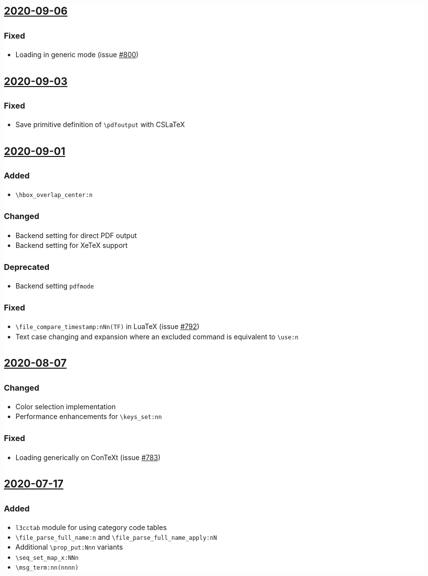 ## [2020-09-06]

### Fixed
- Loading in generic mode (issue [\#800](https://github.com/latex3/latex3/issues/800))

## [2020-09-03]

### Fixed
- Save primitive definition of `\pdfoutput` with CSLaTeX

## [2020-09-01]

### Added
- `\hbox_overlap_center:n`

### Changed
- Backend setting for direct PDF output
- Backend setting for XeTeX support

### Deprecated
- Backend setting `pdfmode`

### Fixed
- `\file_compare_timestamp:nNn(TF)` in LuaTeX (issue [\#792](https://github.com/latex3/latex3/issues/792))
- Text case changing and expansion where an excluded command is equivalent
  to `\use:n`

## [2020-08-07]

### Changed
- Color selection implementation
- Performance enhancements for `\keys_set:nn`

### Fixed
- Loading generically on ConTeXt (issue [\#783](https://github.com/latex3/latex3/issues/783))

## [2020-07-17]

### Added
- `l3cctab` module for using category code tables
- `\file_parse_full_name:n` and `\file_parse_full_name_apply:nN`
- Additional `\prop_put:Nnn` variants
- `\seq_set_map_x:NNn`
- `\msg_term:nn(nnnn)`


[Unreleased]: https://github.com/latex3/latex3/compare/2024-08-16...HEAD
[2024-08-16]: https://github.com/latex3/latex3/compare/2024-07-20...2024-08-16
[2024-07-20]: https://github.com/latex3/latex3/compare/2024-06-19...2024-07-20
[2024-06-19]: https://github.com/latex3/latex3/compare/2024-05-27...2024-06-19
[2024-05-27]: https://github.com/latex3/latex3/compare/2024-05-08...2024-05-27
[2024-05-08]: https://github.com/latex3/latex3/compare/2024-04-11...2024-05-08
[2024-04-11]: https://github.com/latex3/latex3/compare/2024-03-14...2024-04-11
[2024-03-14]: https://github.com/latex3/latex3/compare/2024-02-20...2024-03-14
[2024-02-20]: https://github.com/latex3/latex3/compare/2024-02-18...2024-02-20
[2024-02-18]: https://github.com/latex3/latex3/compare/2024-02-13...2024-02-18
[2024-02-13]: https://github.com/latex3/latex3/compare/2024-01-22...2024-02-13
[2024-01-22]: https://github.com/latex3/latex3/compare/2024-01-04...2024-01-22
[2024-01-04]: https://github.com/latex3/latex3/compare/2023-12-11...2024-01-04
[2023-12-11]: https://github.com/latex3/latex3/compare/2023-12-08...2023-12-11
[2023-12-08]: https://github.com/latex3/latex3/compare/2023-11-09...2023-12-08
[2023-11-09]: https://github.com/latex3/latex3/compare/2023-11-01...2023-11-09
[2023-11-01]: https://github.com/latex3/latex3/compare/2023-10-23...2023-11-01
[2023-10-23]: https://github.com/latex3/latex3/compare/2023-10-10...2023-10-23
[2023-10-10]: https://github.com/latex3/latex3/compare/2023-08-29...2023-10-10
[2023-08-29]: https://github.com/latex3/latex3/compare/2023-08-11...2023-08-29
[2023-08-11]: https://github.com/latex3/latex3/compare/2023-08-03...2023-08-11
[2023-08-03]: https://github.com/latex3/latex3/compare/2023-06-30...2023-08-03
[2023-06-30]: https://github.com/latex3/latex3/compare/2023-06-16...2023-06-30
[2023-06-16]: https://github.com/latex3/latex3/compare/2023-06-05...2023-06-16
[2023-06-05]: https://github.com/latex3/latex3/compare/2023-05-22...2023-06-05
[2023-05-22]: https://github.com/latex3/latex3/compare/2023-05-15...2023-05-22
[2023-05-15]: https://github.com/latex3/latex3/compare/2023-05-11...2023-05-15
[2023-05-11]: https://github.com/latex3/latex3/compare/2023-05-05...2023-05-11
[2023-05-05]: https://github.com/latex3/latex3/compare/2023-04-20...2023-05-05
[2023-04-20]: https://github.com/latex3/latex3/compare/2023-04-19...2023-04-20
[2023-04-19]: https://github.com/latex3/latex3/compare/2023-03-30...2023-04-19
[2023-03-30]: https://github.com/latex3/latex3/compare/2023-02-22...2023-03-30
[2023-02-22]: https://github.com/latex3/latex3/compare/2023-02-07...2023-02-22
[2023-02-07]: https://github.com/latex3/latex3/compare/2023-02-02...2023-02-07
[2023-02-02]: https://github.com/latex3/latex3/compare/2023-02-01...2023-02-02
[2023-02-01]: https://github.com/latex3/latex3/compare/2023-01-24...2023-02-01
[2023-01-24]: https://github.com/latex3/latex3/compare/2023-01-16...2023-01-24
[2023-01-16]: https://github.com/latex3/latex3/compare/2022-12-17...2023-01-16
[2022-12-17]: https://github.com/latex3/latex3/compare/2022-11-02...2022-12-17
[2022-11-02]: https://github.com/latex3/latex3/compare/2022-10-26...2022-11-02
[2022-10-26]: https://github.com/latex3/latex3/compare/2022-09-28...2022-10-26
[2022-09-28]: https://github.com/latex3/latex3/compare/2022-08-30...2022-09-28
[2022-08-30]: https://github.com/latex3/latex3/compare/2022-08-23...2022-08-30
[2022-08-23]: https://github.com/latex3/latex3/compare/2022-08-05...2022-08-23
[2022-08-05]: https://github.com/latex3/latex3/compare/2022-07-15...2022-08-05
[2022-07-15]: https://github.com/latex3/latex3/compare/2022-07-14...2022-07-15
[2022-07-14]: https://github.com/latex3/latex3/compare/2022-07-04...2022-07-14
[2022-07-04]: https://github.com/latex3/latex3/compare/2022-07-01...2022-07-04
[2022-07-01]: https://github.com/latex3/latex3/compare/2022-06-16...2022-07-01
[2022-06-16]: https://github.com/latex3/latex3/compare/2022-06-02...2022-06-16
[2022-06-02]: https://github.com/latex3/latex3/compare/2022-05-30...2022-06-02
[2022-05-30]: https://github.com/latex3/latex3/compare/2022-05-04...2022-05-30
[2022-05-04]: https://github.com/latex3/latex3/compare/2022-04-29...2022-05-04
[2022-04-29]: https://github.com/latex3/latex3/compare/2022-04-20...2022-04-29
[2022-04-20]: https://github.com/latex3/latex3/compare/2022-04-10...2022-04-20
[2022-04-10]: https://github.com/latex3/latex3/compare/2022-02-24...2022-04-10
[2022-02-24]: https://github.com/latex3/latex3/compare/2022-02-21...2022-02-24
[2022-02-21]: https://github.com/latex3/latex3/compare/2022-02-05...2022-02-21
[2022-02-05]: https://github.com/latex3/latex3/compare/2022-01-21...2022-02-05
[2022-01-21]: https://github.com/latex3/latex3/compare/2022-01-12...2022-01-21
[2022-01-12]: https://github.com/latex3/latex3/compare/2021-11-22...2022-01-12
[2021-11-22]: https://github.com/latex3/latex3/compare/2021-11-12...2021-11-22
[2021-11-12]: https://github.com/latex3/latex3/compare/2021-10-18...2021-11-12
[2021-10-18]: https://github.com/latex3/latex3/compare/2021-10-17...2021-10-18
[2021-10-17]: https://github.com/latex3/latex3/compare/2021-10-12...2021-10-17
[2021-10-12]: https://github.com/latex3/latex3/compare/2021-08-27...2021-10-12
[2021-08-27]: https://github.com/latex3/latex3/compare/2021-07-12...2021-08-27
[2021-07-12]: https://github.com/latex3/latex3/compare/2021-06-18...2021-07-12
[2021-06-18]: https://github.com/latex3/latex3/compare/2021-06-01...2021-06-18
[2021-06-01]: https://github.com/latex3/latex3/compare/2021-05-27...2021-06-01
[2021-05-27]: https://github.com/latex3/latex3/compare/2021-05-25...2021-05-27
[2021-05-25]: https://github.com/latex3/latex3/compare/2021-05-11...2021-05-25
[2021-05-11]: https://github.com/latex3/latex3/compare/2021-05-07...2021-05-11
[2021-05-07]: https://github.com/latex3/latex3/compare/2021-02-18...2021-05-07
[2021-02-18]: https://github.com/latex3/latex3/compare/2021-02-06...2021-02-18
[2021-02-06]: https://github.com/latex3/latex3/compare/2021-02-02...2021-02-06
[2021-02-02]: https://github.com/latex3/latex3/compare/2021-01-09...2021-02-02
[2021-01-09]: https://github.com/latex3/latex3/compare/2020-12-07...2021-01-09
[2020-12-07]: https://github.com/latex3/latex3/compare/2020-12-05...2020-12-07
[2020-12-05]: https://github.com/latex3/latex3/compare/2020-12-03...2020-12-05
[2020-12-03]: https://github.com/latex3/latex3/compare/2020-10-27...2020-12-03
[2020-10-27]: https://github.com/latex3/latex3/compare/2020-10-05...2020-10-27
[2020-10-05]: https://github.com/latex3/latex3/compare/2020-09-24...2020-10-05
[2020-09-24]: https://github.com/latex3/latex3/compare/2020-09-06...2020-09-24
[2020-09-06]: https://github.com/latex3/latex3/compare/2020-09-03...2020-09-06
[2020-09-03]: https://github.com/latex3/latex3/compare/2020-09-01...2020-09-03
[2020-09-01]: https://github.com/latex3/latex3/compare/2020-08-07...2020-09-01
[2020-08-07]: https://github.com/latex3/latex3/compare/2020-07-17...2020-08-07
[2020-07-17]: https://github.com/latex3/latex3/compare/2020-06-18...2020-07-17
[2020-06-18]: https://github.com/latex3/latex3/compare/2020-06-03...2020-06-18
[2020-06-03]: https://github.com/latex3/latex3/compare/2020-05-15...2020-06-03
[2020-05-15]: https://github.com/latex3/latex3/compare/2020-05-14...2020-05-15
[2020-05-14]: https://github.com/latex3/latex3/compare/2020-05-11...2020-05-14
[2020-05-11]: https://github.com/latex3/latex3/compare/2020-05-05...2020-05-11
[2020-05-05]: https://github.com/latex3/latex3/compare/2020-04-06...2020-05-05
[2020-04-06]: https://github.com/latex3/latex3/compare/2020-03-06...2020-04-06
[2020-03-06]: https://github.com/latex3/latex3/compare/2020-03-03...2020-03-06
[2020-03-03]: https://github.com/latex3/latex3/compare/2020-02-25...2020-03-03
[2020-02-25]: https://github.com/latex3/latex3/compare/2020-02-21...2020-02-25
[2020-02-21]: https://github.com/latex3/latex3/compare/2020-02-14...2020-02-21
[2020-02-14]: https://github.com/latex3/latex3/compare/2020-02-13...2020-02-14
[2020-02-13]: https://github.com/latex3/latex3/compare/2020-02-11...2020-02-13
[2020-02-11]: https://github.com/latex3/latex3/compare/2020-02-08...2020-02-11
[2020-02-08]: https://github.com/latex3/latex3/compare/2020-02-03...2020-02-08
[2020-02-03]: https://github.com/latex3/latex3/compare/2020-01-31...2020-02-03
[2020-01-31]: https://github.com/latex3/latex3/compare/2020-01-22...2020-01-31
[2020-01-22]: https://github.com/latex3/latex3/compare/2020-01-12...2020-01-22
[2020-01-12]: https://github.com/latex3/latex3/compare/2019-11-07...2020-01-12
[2019-11-07]: https://github.com/latex3/latex3/compare/2019-10-28...2019-11-07
[2019-10-28]: https://github.com/latex3/latex3/compare/2019-10-27...2019-10-28
[2019-10-27]: https://github.com/latex3/latex3/compare/2019-10-24...2019-10-27
[2019-10-24]: https://github.com/latex3/latex3/compare/2019-10-21...2019-10-24
[2019-10-21]: https://github.com/latex3/latex3/compare/2019-10-14...2019-10-21
[2019-10-14]: https://github.com/latex3/latex3/compare/2019-10-11...2019-10-14
[2019-10-11]: https://github.com/latex3/latex3/compare/2019-10-02...2019-10-11
[2019-10-02]: https://github.com/latex3/latex3/compare/2019-09-30...2019-10-02
[2019-09-30]: https://github.com/latex3/latex3/compare/2019-09-28...2019-09-30
[2019-09-28]: https://github.com/latex3/latex3/compare/2019-09-19...2019-09-28
[2019-09-19]: https://github.com/latex3/latex3/compare/2019-09-08...2019-09-19
[2019-09-08]: https://github.com/latex3/latex3/compare/2019-09-05...2019-09-08
[2019-09-05]: https://github.com/latex3/latex3/compare/2019-08-25...2019-09-05
[2019-08-25]: https://github.com/latex3/latex3/compare/2019-08-14...2019-08-25
[2019-08-14]: https://github.com/latex3/latex3/compare/2019-07-25...2019-08-14
[2019-07-25]: https://github.com/latex3/latex3/compare/2019-07-01...2019-07-25
[2019-07-01]: https://github.com/latex3/latex3/compare/2019-05-28...2019-07-01
[2019-05-28]: https://github.com/latex3/latex3/compare/2019-05-09...2019-05-28
[2019-05-09]: https://github.com/latex3/latex3/compare/2019-05-07...2019-05-09
[2019-05-07]: https://github.com/latex3/latex3/compare/2019-05-05...2019-05-07
[2019-05-05]: https://github.com/latex3/latex3/compare/2019-05-03...2019-05-05
[2019-05-03]: https://github.com/latex3/latex3/compare/2019-04-21...2019-05-03
[2019-04-21]: https://github.com/latex3/latex3/compare/2019-04-06...2019-04-21
[2019-04-06]: https://github.com/latex3/latex3/compare/2019-03-26...2019-04-06
[2019-03-26]: https://github.com/latex3/latex3/compare/2019-03-05...2019-03-26
[2019-03-05]: https://github.com/latex3/latex3/compare/2019-02-15...2019-03-05
[2019-02-15]: https://github.com/latex3/latex3/compare/2019-02-03...2019-02-15
[2019-02-03]: https://github.com/latex3/latex3/compare/2019-01-28...2019-02-03
[2019-01-28]: https://github.com/latex3/latex3/compare/2019-01-13...2019-01-28
[2019-01-13]: https://github.com/latex3/latex3/compare/2019-01-12...2019-01-13
[2019-01-12]: https://github.com/latex3/latex3/compare/2019-01-01...2019-01-12
[2019-01-01]: https://github.com/latex3/latex3/compare/2018-12-12...2019-01-01
[2018-12-12]: https://github.com/latex3/latex3/compare/2018-12-11...2018-12-12
[2018-12-11]: https://github.com/latex3/latex3/compare/2018-12-06...2018-12-11
[2018-12-06]: https://github.com/latex3/latex3/compare/2018-11-19...2018-12-06
[2018-11-19]: https://github.com/latex3/latex3/compare/2018-10-31...2018-11-19
[2018-10-31]: https://github.com/latex3/latex3/compare/2018-10-26...2018-10-31
[2018-10-26]: https://github.com/latex3/latex3/compare/2018-10-19...2018-10-26
[2018-10-19]: https://github.com/latex3/latex3/compare/2018-10-17...2018-10-19
[2018-10-17]: https://github.com/latex3/latex3/compare/2018-09-24...2018-10-17
[2018-09-24]: https://github.com/latex3/latex3/compare/2018-08-23...2018-09-24
[2018-08-23]: https://github.com/latex3/latex3/compare/2018-06-14...2018-08-23
[2018-06-14]: https://github.com/latex3/latex3/compare/2018-06-01...2018-06-14
[2018-06-01]: https://github.com/latex3/latex3/compare/2018-05-13...2018-06-01
[2018-05-13]: https://github.com/latex3/latex3/compare/2018-05-12...2018-05-13
[2018-05-12]: https://github.com/latex3/latex3/compare/2018-04-30...2018-05-12
[2018-04-30]: https://github.com/latex3/latex3/compare/2018-03-05...2018-04-30
[2018-03-05]: https://github.com/latex3/latex3/compare/2018-02-21...2018-03-05
[2018-02-21]: https://github.com/latex3/latex3/compare/2017-12-16...2018-02-21